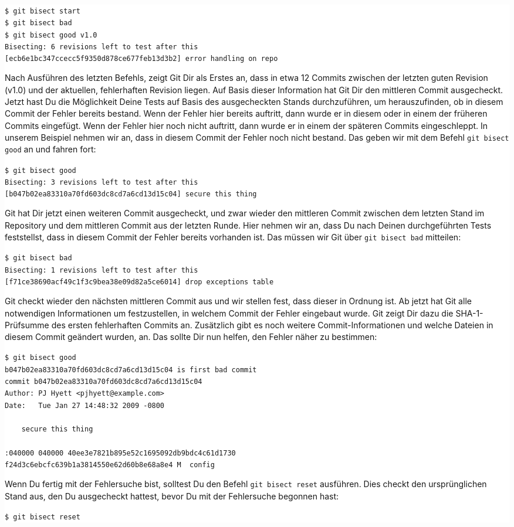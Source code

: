 	$ git bisect start
	$ git bisect bad
	$ git bisect good v1.0
	Bisecting: 6 revisions left to test after this
	[ecb6e1bc347ccecc5f9350d878ce677feb13d3b2] error handling on repo



Nach Ausführen des letzten Befehls, zeigt Git Dir als Erstes an, dass in etwa 12 Commits zwischen der letzten guten Revision (v1.0) und der aktuellen, fehlerhaften Revision liegen. Auf Basis dieser Information hat Git Dir den mittleren Commit ausgecheckt. Jetzt hast Du die Möglichkeit Deine Tests auf Basis des ausgecheckten Stands durchzuführen, um herauszufinden, ob in diesem Commit der Fehler bereits bestand. Wenn der Fehler hier bereits auftritt, dann wurde er in diesem oder in einem der früheren Commits eingefügt. Wenn der Fehler hier noch nicht auftritt, dann wurde er in einem der späteren Commits eingeschleppt. In unserem Beispiel nehmen wir an, dass in diesem Commit der Fehler noch nicht bestand. Das geben wir mit dem Befehl `git bisect good` an und fahren fort:

	$ git bisect good
	Bisecting: 3 revisions left to test after this
	[b047b02ea83310a70fd603dc8cd7a6cd13d15c04] secure this thing



Git hat Dir jetzt einen weiteren Commit ausgecheckt, und zwar wieder den mittleren Commit zwischen dem letzten Stand im Repository und dem mittleren Commit aus der letzten Runde. Hier nehmen wir an, dass Du nach Deinen durchgeführten Tests feststellst, dass in diesem Commit der Fehler bereits vorhanden ist. Das müssen wir Git über `git bisect bad` mitteilen:

	$ git bisect bad
	Bisecting: 1 revisions left to test after this
	[f71ce38690acf49c1f3c9bea38e09d82a5ce6014] drop exceptions table



Git checkt wieder den nächsten mittleren Commit aus und wir stellen fest, dass dieser in Ordnung ist. Ab jetzt hat Git alle notwendigen Informationen um festzustellen, in welchem Commit der Fehler eingebaut wurde. Git zeigt Dir dazu die SHA-1-Prüfsumme des ersten fehlerhaften Commits an. Zusätzlich gibt es noch weitere Commit-Informationen und welche Dateien in diesem Commit geändert wurden, an. Das sollte Dir nun helfen, den Fehler näher zu bestimmen:

	$ git bisect good
	b047b02ea83310a70fd603dc8cd7a6cd13d15c04 is first bad commit
	commit b047b02ea83310a70fd603dc8cd7a6cd13d15c04
	Author: PJ Hyett <pjhyett@example.com>
	Date:   Tue Jan 27 14:48:32 2009 -0800

	    secure this thing

	:040000 040000 40ee3e7821b895e52c1695092db9bdc4c61d1730
	f24d3c6ebcfc639b1a3814550e62d60b8e68a8e4 M  config



Wenn Du fertig mit der Fehlersuche bist, solltest Du den Befehl `git bisect reset` ausführen. Dies checkt den ursprünglichen Stand aus, den Du ausgecheckt hattest, bevor Du mit der Fehlersuche begonnen hast:

	$ git bisect reset

